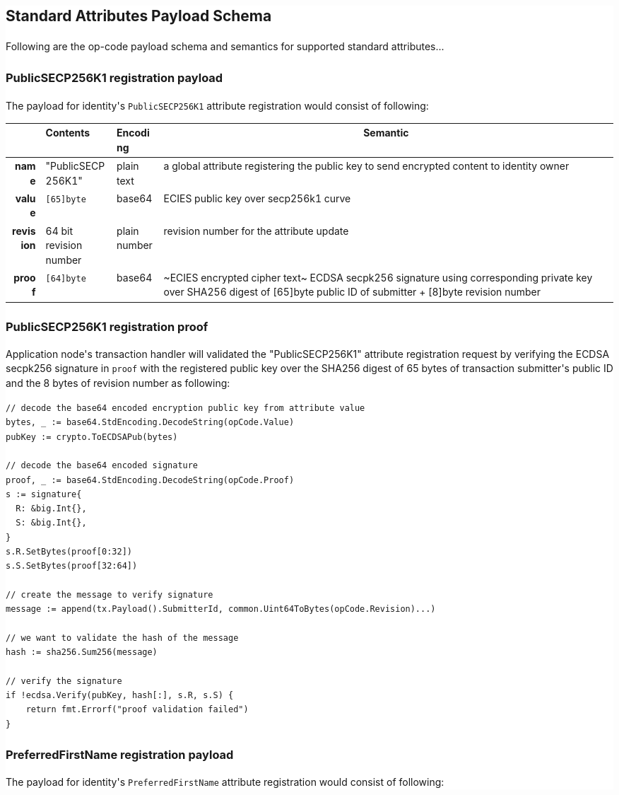
## Standard Attributes Payload Schema
Following are the op-code payload schema and semantics for supported standard attributes...

### PublicSECP256K1 registration payload

The payload for identity's `PublicSECP256K1` attribute registration would consist of following:

|  | Contents | Encoding | Semantic |
|------:|:------|:----------|-----------|
|**name**|  "PublicSECP256K1" | plain text | a global attribute registering the public key to send encrypted content to identity owner |
|**value**| `[65]byte` | base64 | ECIES public key over secp256k1 curve |
|**revision**| 64 bit revision number | plain number | revision number for the attribute update|
|**proof**|`[64]byte`| base64 | ~ECIES encrypted cipher text~ ECDSA secpk256 signature using corresponding private key over SHA256 digest of [65]byte public ID of submitter + [8]byte revision number|

### PublicSECP256K1 registration proof
Application node's transaction handler will validated the "PublicSECP256K1" attribute registration request  by verifying the ECDSA secpk256 signature in `proof` with the registered public key over the SHA256 digest of 65 bytes of transaction submitter's public ID and the 8 bytes of revision number as following:

```
// decode the base64 encoded encryption public key from attribute value
bytes, _ := base64.StdEncoding.DecodeString(opCode.Value)
pubKey := crypto.ToECDSAPub(bytes)

// decode the base64 encoded signature
proof, _ := base64.StdEncoding.DecodeString(opCode.Proof)
s := signature{
  R: &big.Int{},
  S: &big.Int{},
}
s.R.SetBytes(proof[0:32])
s.S.SetBytes(proof[32:64])

// create the message to verify signature
message := append(tx.Payload().SubmitterId, common.Uint64ToBytes(opCode.Revision)...)

// we want to validate the hash of the message
hash := sha256.Sum256(message)

// verify the signature
if !ecdsa.Verify(pubKey, hash[:], s.R, s.S) {
    return fmt.Errorf("proof validation failed")
}
```

### PreferredFirstName registration payload
The payload for identity's `PreferredFirstName` attribute registration would consist of following:
